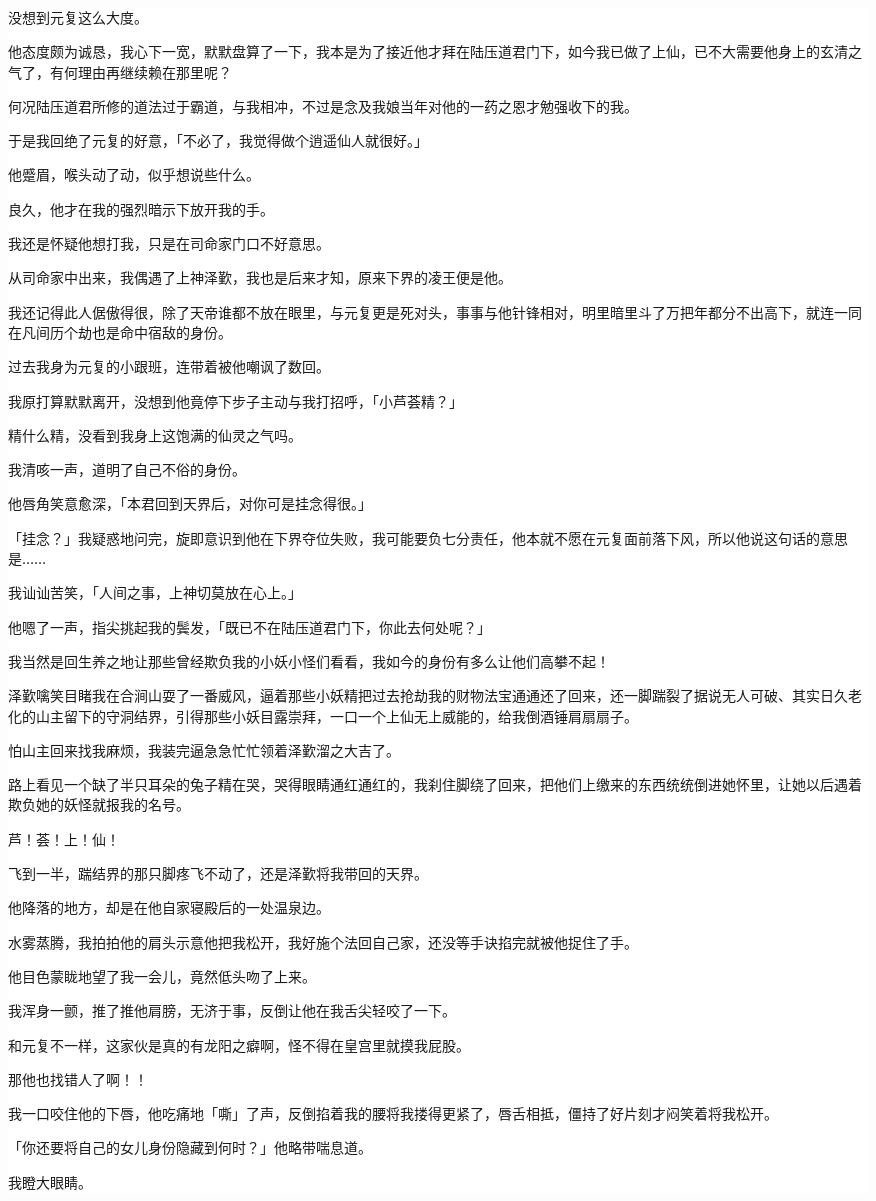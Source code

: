 没想到元复这么大度。

他态度颇为诚恳，我心下一宽，默默盘算了一下，我本是为了接近他才拜在陆压道君门下，如今我已做了上仙，已不大需要他身上的玄清之气了，有何理由再继续赖在那里呢？

何况陆压道君所修的道法过于霸道，与我相冲，不过是念及我娘当年对他的一药之恩才勉强收下的我。

于是我回绝了元复的好意，「不必了，我觉得做个逍遥仙人就很好。」

他蹙眉，喉头动了动，似乎想说些什么。

良久，他才在我的强烈暗示下放开我的手。

我还是怀疑他想打我，只是在司命家门口不好意思。

从司命家中出来，我偶遇了上神泽歏，我也是后来才知，原来下界的凌王便是他。

我还记得此人倨傲得很，除了天帝谁都不放在眼里，与元复更是死对头，事事与他针锋相对，明里暗里斗了万把年都分不出高下，就连一同在凡间历个劫也是命中宿敌的身份。

过去我身为元复的小跟班，连带着被他嘲讽了数回。

我原打算默默离开，没想到他竟停下步子主动与我打招呼，「小芦荟精？」

精什么精，没看到我身上这饱满的仙灵之气吗。

我清咳一声，道明了自己不俗的身份。

他唇角笑意愈深，「本君回到天界后，对你可是挂念得很。」

「挂念？」我疑惑地问完，旋即意识到他在下界夺位失败，我可能要负七分责任，他本就不愿在元复面前落下风，所以他说这句话的意思是……

我讪讪苦笑，「人间之事，上神切莫放在心上。」

他嗯了一声，指尖挑起我的鬓发，「既已不在陆压道君门下，你此去何处呢？」

我当然是回生养之地让那些曾经欺负我的小妖小怪们看看，我如今的身份有多么让他们高攀不起！

泽歏噙笑目睹我在合涧山耍了一番威风，逼着那些小妖精把过去抢劫我的财物法宝通通还了回来，还一脚踹裂了据说无人可破、其实日久老化的山主留下的守洞结界，引得那些小妖目露崇拜，一口一个上仙无上威能的，给我倒酒锤肩扇扇子。

怕山主回来找我麻烦，我装完逼急急忙忙领着泽歏溜之大吉了。

路上看见一个缺了半只耳朵的兔子精在哭，哭得眼睛通红通红的，我刹住脚绕了回来，把他们上缴来的东西统统倒进她怀里，让她以后遇着欺负她的妖怪就报我的名号。

芦！荟！上！仙！

飞到一半，踹结界的那只脚疼飞不动了，还是泽歏将我带回的天界。

他降落的地方，却是在他自家寝殿后的一处温泉边。

水雾蒸腾，我拍拍他的肩头示意他把我松开，我好施个法回自己家，还没等手诀掐完就被他捉住了手。

他目色蒙眬地望了我一会儿，竟然低头吻了上来。

我浑身一颤，推了推他肩膀，无济于事，反倒让他在我舌尖轻咬了一下。

和元复不一样，这家伙是真的有龙阳之癖啊，怪不得在皇宫里就摸我屁股。

那他也找错人了啊！！

我一口咬住他的下唇，他吃痛地「嘶」了声，反倒掐着我的腰将我搂得更紧了，唇舌相抵，僵持了好片刻才闷笑着将我松开。

「你还要将自己的女儿身份隐藏到何时？」他略带喘息道。

我瞪大眼睛。
